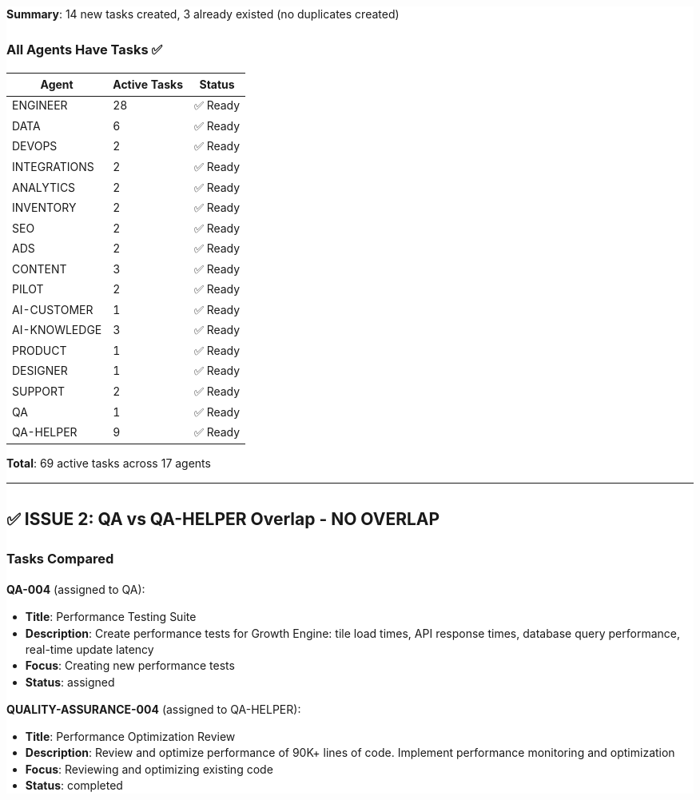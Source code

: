 **Summary**: 14 new tasks created, 3 already existed (no duplicates created)

### All Agents Have Tasks ✅

| Agent | Active Tasks | Status |
|-------|--------------|--------|
| ENGINEER | 28 | ✅ Ready |
| DATA | 6 | ✅ Ready |
| DEVOPS | 2 | ✅ Ready |
| INTEGRATIONS | 2 | ✅ Ready |
| ANALYTICS | 2 | ✅ Ready |
| INVENTORY | 2 | ✅ Ready |
| SEO | 2 | ✅ Ready |
| ADS | 2 | ✅ Ready |
| CONTENT | 3 | ✅ Ready |
| PILOT | 2 | ✅ Ready |
| AI-CUSTOMER | 1 | ✅ Ready |
| AI-KNOWLEDGE | 3 | ✅ Ready |
| PRODUCT | 1 | ✅ Ready |
| DESIGNER | 1 | ✅ Ready |
| SUPPORT | 2 | ✅ Ready |
| QA | 1 | ✅ Ready |
| QA-HELPER | 9 | ✅ Ready |

**Total**: 69 active tasks across 17 agents

---

## ✅ ISSUE 2: QA vs QA-HELPER Overlap - NO OVERLAP

### Tasks Compared

**QA-004** (assigned to QA):
- **Title**: Performance Testing Suite
- **Description**: Create performance tests for Growth Engine: tile load times, API response times, database query performance, real-time update latency
- **Focus**: Creating new performance tests
- **Status**: assigned

**QUALITY-ASSURANCE-004** (assigned to QA-HELPER):
- **Title**: Performance Optimization Review
- **Description**: Review and optimize performance of 90K+ lines of code. Implement performance monitoring and optimization
- **Focus**: Reviewing and optimizing existing code
- **Status**: completed
